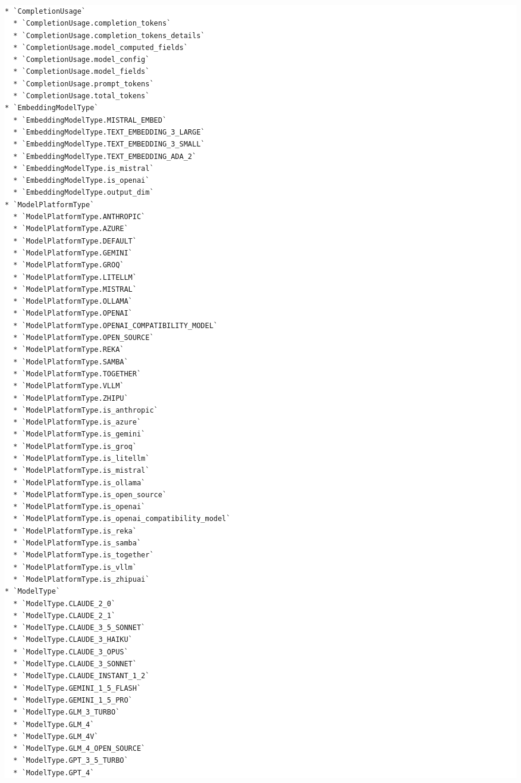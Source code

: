    * `CompletionUsage`
      * `CompletionUsage.completion_tokens`
      * `CompletionUsage.completion_tokens_details`
      * `CompletionUsage.model_computed_fields`
      * `CompletionUsage.model_config`
      * `CompletionUsage.model_fields`
      * `CompletionUsage.prompt_tokens`
      * `CompletionUsage.total_tokens`
    * `EmbeddingModelType`
      * `EmbeddingModelType.MISTRAL_EMBED`
      * `EmbeddingModelType.TEXT_EMBEDDING_3_LARGE`
      * `EmbeddingModelType.TEXT_EMBEDDING_3_SMALL`
      * `EmbeddingModelType.TEXT_EMBEDDING_ADA_2`
      * `EmbeddingModelType.is_mistral`
      * `EmbeddingModelType.is_openai`
      * `EmbeddingModelType.output_dim`
    * `ModelPlatformType`
      * `ModelPlatformType.ANTHROPIC`
      * `ModelPlatformType.AZURE`
      * `ModelPlatformType.DEFAULT`
      * `ModelPlatformType.GEMINI`
      * `ModelPlatformType.GROQ`
      * `ModelPlatformType.LITELLM`
      * `ModelPlatformType.MISTRAL`
      * `ModelPlatformType.OLLAMA`
      * `ModelPlatformType.OPENAI`
      * `ModelPlatformType.OPENAI_COMPATIBILITY_MODEL`
      * `ModelPlatformType.OPEN_SOURCE`
      * `ModelPlatformType.REKA`
      * `ModelPlatformType.SAMBA`
      * `ModelPlatformType.TOGETHER`
      * `ModelPlatformType.VLLM`
      * `ModelPlatformType.ZHIPU`
      * `ModelPlatformType.is_anthropic`
      * `ModelPlatformType.is_azure`
      * `ModelPlatformType.is_gemini`
      * `ModelPlatformType.is_groq`
      * `ModelPlatformType.is_litellm`
      * `ModelPlatformType.is_mistral`
      * `ModelPlatformType.is_ollama`
      * `ModelPlatformType.is_open_source`
      * `ModelPlatformType.is_openai`
      * `ModelPlatformType.is_openai_compatibility_model`
      * `ModelPlatformType.is_reka`
      * `ModelPlatformType.is_samba`
      * `ModelPlatformType.is_together`
      * `ModelPlatformType.is_vllm`
      * `ModelPlatformType.is_zhipuai`
    * `ModelType`
      * `ModelType.CLAUDE_2_0`
      * `ModelType.CLAUDE_2_1`
      * `ModelType.CLAUDE_3_5_SONNET`
      * `ModelType.CLAUDE_3_HAIKU`
      * `ModelType.CLAUDE_3_OPUS`
      * `ModelType.CLAUDE_3_SONNET`
      * `ModelType.CLAUDE_INSTANT_1_2`
      * `ModelType.GEMINI_1_5_FLASH`
      * `ModelType.GEMINI_1_5_PRO`
      * `ModelType.GLM_3_TURBO`
      * `ModelType.GLM_4`
      * `ModelType.GLM_4V`
      * `ModelType.GLM_4_OPEN_SOURCE`
      * `ModelType.GPT_3_5_TURBO`
      * `ModelType.GPT_4`